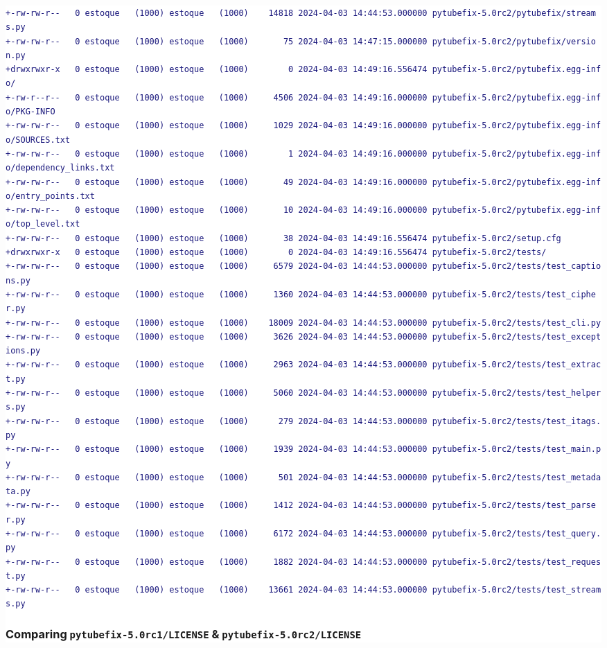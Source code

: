 ```diff
+-rw-rw-r--   0 estoque   (1000) estoque   (1000)    14818 2024-04-03 14:44:53.000000 pytubefix-5.0rc2/pytubefix/streams.py
+-rw-rw-r--   0 estoque   (1000) estoque   (1000)       75 2024-04-03 14:47:15.000000 pytubefix-5.0rc2/pytubefix/version.py
+drwxrwxr-x   0 estoque   (1000) estoque   (1000)        0 2024-04-03 14:49:16.556474 pytubefix-5.0rc2/pytubefix.egg-info/
+-rw-r--r--   0 estoque   (1000) estoque   (1000)     4506 2024-04-03 14:49:16.000000 pytubefix-5.0rc2/pytubefix.egg-info/PKG-INFO
+-rw-rw-r--   0 estoque   (1000) estoque   (1000)     1029 2024-04-03 14:49:16.000000 pytubefix-5.0rc2/pytubefix.egg-info/SOURCES.txt
+-rw-rw-r--   0 estoque   (1000) estoque   (1000)        1 2024-04-03 14:49:16.000000 pytubefix-5.0rc2/pytubefix.egg-info/dependency_links.txt
+-rw-rw-r--   0 estoque   (1000) estoque   (1000)       49 2024-04-03 14:49:16.000000 pytubefix-5.0rc2/pytubefix.egg-info/entry_points.txt
+-rw-rw-r--   0 estoque   (1000) estoque   (1000)       10 2024-04-03 14:49:16.000000 pytubefix-5.0rc2/pytubefix.egg-info/top_level.txt
+-rw-rw-r--   0 estoque   (1000) estoque   (1000)       38 2024-04-03 14:49:16.556474 pytubefix-5.0rc2/setup.cfg
+drwxrwxr-x   0 estoque   (1000) estoque   (1000)        0 2024-04-03 14:49:16.556474 pytubefix-5.0rc2/tests/
+-rw-rw-r--   0 estoque   (1000) estoque   (1000)     6579 2024-04-03 14:44:53.000000 pytubefix-5.0rc2/tests/test_captions.py
+-rw-rw-r--   0 estoque   (1000) estoque   (1000)     1360 2024-04-03 14:44:53.000000 pytubefix-5.0rc2/tests/test_cipher.py
+-rw-rw-r--   0 estoque   (1000) estoque   (1000)    18009 2024-04-03 14:44:53.000000 pytubefix-5.0rc2/tests/test_cli.py
+-rw-rw-r--   0 estoque   (1000) estoque   (1000)     3626 2024-04-03 14:44:53.000000 pytubefix-5.0rc2/tests/test_exceptions.py
+-rw-rw-r--   0 estoque   (1000) estoque   (1000)     2963 2024-04-03 14:44:53.000000 pytubefix-5.0rc2/tests/test_extract.py
+-rw-rw-r--   0 estoque   (1000) estoque   (1000)     5060 2024-04-03 14:44:53.000000 pytubefix-5.0rc2/tests/test_helpers.py
+-rw-rw-r--   0 estoque   (1000) estoque   (1000)      279 2024-04-03 14:44:53.000000 pytubefix-5.0rc2/tests/test_itags.py
+-rw-rw-r--   0 estoque   (1000) estoque   (1000)     1939 2024-04-03 14:44:53.000000 pytubefix-5.0rc2/tests/test_main.py
+-rw-rw-r--   0 estoque   (1000) estoque   (1000)      501 2024-04-03 14:44:53.000000 pytubefix-5.0rc2/tests/test_metadata.py
+-rw-rw-r--   0 estoque   (1000) estoque   (1000)     1412 2024-04-03 14:44:53.000000 pytubefix-5.0rc2/tests/test_parser.py
+-rw-rw-r--   0 estoque   (1000) estoque   (1000)     6172 2024-04-03 14:44:53.000000 pytubefix-5.0rc2/tests/test_query.py
+-rw-rw-r--   0 estoque   (1000) estoque   (1000)     1882 2024-04-03 14:44:53.000000 pytubefix-5.0rc2/tests/test_request.py
+-rw-rw-r--   0 estoque   (1000) estoque   (1000)    13661 2024-04-03 14:44:53.000000 pytubefix-5.0rc2/tests/test_streams.py
```

### Comparing `pytubefix-5.0rc1/LICENSE` & `pytubefix-5.0rc2/LICENSE`
